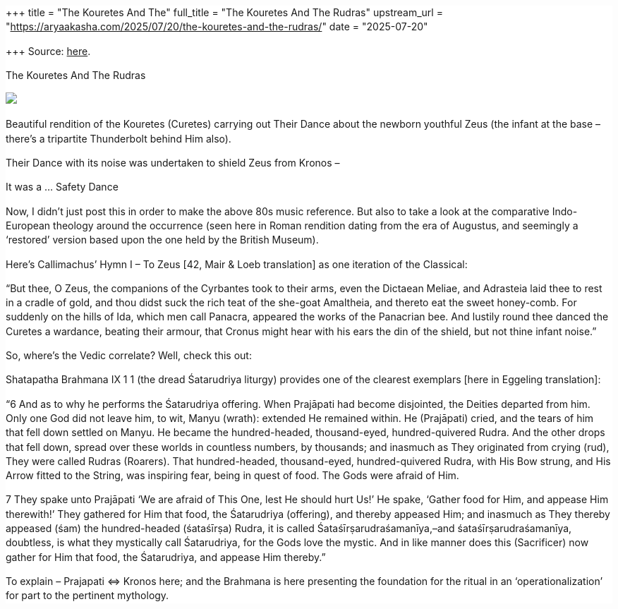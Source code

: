 +++
title = "The Kouretes And The"
full_title = "The Kouretes And The Rudras"
upstream_url = "https://aryaakasha.com/2025/07/20/the-kouretes-and-the-rudras/"
date = "2025-07-20"

+++
Source: [here](https://aryaakasha.com/2025/07/20/the-kouretes-and-the-rudras/).

The Kouretes And The Rudras

![](https://aryaakasha.com/wp-content/uploads/2025/07/kouretes-gkvuaqkxcaavazv.jpg?w=595)

Beautiful rendition of the Kouretes (Curetes) carrying out Their Dance about the newborn youthful Zeus (the infant at the base – there’s a tripartite Thunderbolt behind Him also).

Their Dance with its noise was undertaken to shield Zeus from Kronos –

It was a … Safety Dance

Now, I didn’t just post this in order to make the above 80s music reference. But also to take a look at the comparative Indo-European theology around the occurrence (seen here in Roman rendition dating from the era of Augustus, and seemingly a ‘restored’ version based upon the one held by the British Museum).

Here’s Callimachus’ Hymn I – To Zeus \[42, Mair & Loeb translation\] as one iteration of the Classical:

“But thee, O Zeus, the companions of the Cyrbantes took to their arms, even the Dictaean Meliae, and Adrasteia laid thee to rest in a cradle of gold, and thou didst suck the rich teat of the she-goat Amaltheia, and thereto eat the sweet honey-comb. For suddenly on the hills of Ida, which men call Panacra, appeared the works of the Panacrian bee. And lustily round thee danced the Curetes a wardance, beating their armour, that Cronus might hear with his ears the din of the shield, but not thine infant noise.”

So, where’s the Vedic correlate? Well, check this out:

Shatapatha Brahmana IX 1 1 (the dread Śatarudriya liturgy) provides one of the clearest exemplars \[here in Eggeling translation\]:

“6 And as to why he performs the Śatarudriya offering. When Prajāpati had become disjointed, the Deities departed from him. Only one God did not leave him, to wit, Manyu (wrath): extended He remained within. He (Prajāpati) cried, and the tears of him that fell down settled on Manyu. He became the hundred-headed, thousand-eyed, hundred-quivered Rudra. And the other drops that fell down, spread over these worlds in countless numbers, by thousands; and inasmuch as They originated from crying (rud), They were called Rudras (Roarers). That hundred-headed, thousand-eyed, hundred-quivered Rudra, with His Bow strung, and His Arrow fitted to the String, was inspiring fear, being in quest of food. The Gods were afraid of Him.

7 They spake unto Prajāpati ‘We are afraid of This One, lest He should hurt Us!’ He spake, ‘Gather food for Him, and appease Him therewith!’ They gathered for Him that food, the Śatarudriya (offering), and thereby appeased Him; and inasmuch as They thereby appeased (śam) the hundred-headed (śataśīrṣa) Rudra, it is called Śataśīrṣarudraśamanīya,–and śataśīrṣarudraśamanīya, doubtless, is what they mystically call Śatarudriya, for the Gods love the mystic. And in like manner does this (Sacrificer) now gather for Him that food, the Śatarudriya, and appease Him thereby.”

To explain – Prajapati \<=\> Kronos here; and the Brahmana is here presenting the foundation for the ritual in an ‘operationalization’ for part to the pertinent mythology.

